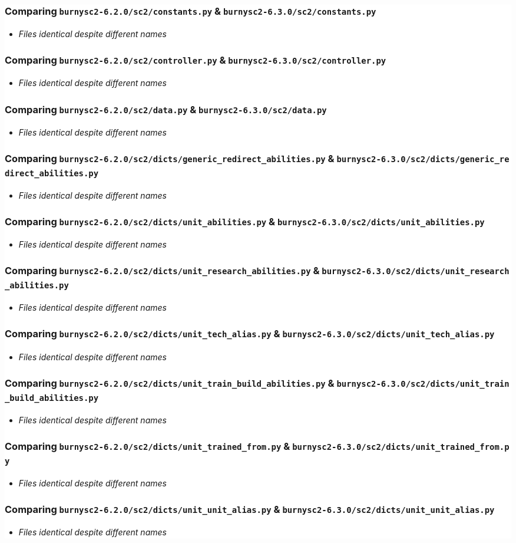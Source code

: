 ### Comparing `burnysc2-6.2.0/sc2/constants.py` & `burnysc2-6.3.0/sc2/constants.py`

 * *Files identical despite different names*

### Comparing `burnysc2-6.2.0/sc2/controller.py` & `burnysc2-6.3.0/sc2/controller.py`

 * *Files identical despite different names*

### Comparing `burnysc2-6.2.0/sc2/data.py` & `burnysc2-6.3.0/sc2/data.py`

 * *Files identical despite different names*

### Comparing `burnysc2-6.2.0/sc2/dicts/generic_redirect_abilities.py` & `burnysc2-6.3.0/sc2/dicts/generic_redirect_abilities.py`

 * *Files identical despite different names*

### Comparing `burnysc2-6.2.0/sc2/dicts/unit_abilities.py` & `burnysc2-6.3.0/sc2/dicts/unit_abilities.py`

 * *Files identical despite different names*

### Comparing `burnysc2-6.2.0/sc2/dicts/unit_research_abilities.py` & `burnysc2-6.3.0/sc2/dicts/unit_research_abilities.py`

 * *Files identical despite different names*

### Comparing `burnysc2-6.2.0/sc2/dicts/unit_tech_alias.py` & `burnysc2-6.3.0/sc2/dicts/unit_tech_alias.py`

 * *Files identical despite different names*

### Comparing `burnysc2-6.2.0/sc2/dicts/unit_train_build_abilities.py` & `burnysc2-6.3.0/sc2/dicts/unit_train_build_abilities.py`

 * *Files identical despite different names*

### Comparing `burnysc2-6.2.0/sc2/dicts/unit_trained_from.py` & `burnysc2-6.3.0/sc2/dicts/unit_trained_from.py`

 * *Files identical despite different names*

### Comparing `burnysc2-6.2.0/sc2/dicts/unit_unit_alias.py` & `burnysc2-6.3.0/sc2/dicts/unit_unit_alias.py`

 * *Files identical despite different names*

